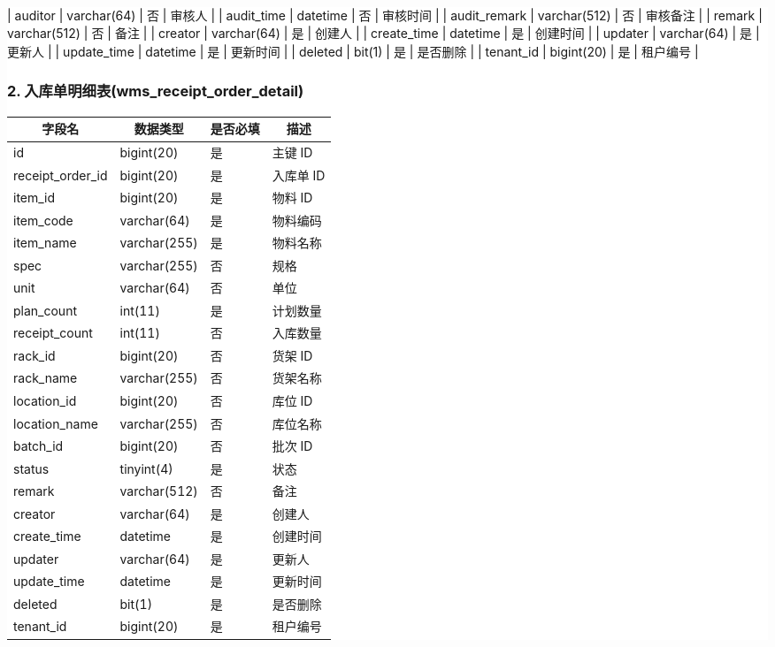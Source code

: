 | auditor          | varchar(64)  | 否       | 审核人       |
| audit_time       | datetime     | 否       | 审核时间     |
| audit_remark     | varchar(512) | 否       | 审核备注     |
| remark           | varchar(512) | 否       | 备注         |
| creator          | varchar(64)  | 是       | 创建人       |
| create_time      | datetime     | 是       | 创建时间     |
| updater          | varchar(64)  | 是       | 更新人       |
| update_time      | datetime     | 是       | 更新时间     |
| deleted          | bit(1)       | 是       | 是否删除     |
| tenant_id        | bigint(20)   | 是       | 租户编号     |

### 2. 入库单明细表(wms_receipt_order_detail)

| 字段名           | 数据类型     | 是否必填 | 描述      |
| ---------------- | ------------ | -------- | --------- |
| id               | bigint(20)   | 是       | 主键 ID   |
| receipt_order_id | bigint(20)   | 是       | 入库单 ID |
| item_id          | bigint(20)   | 是       | 物料 ID   |
| item_code        | varchar(64)  | 是       | 物料编码  |
| item_name        | varchar(255) | 是       | 物料名称  |
| spec             | varchar(255) | 否       | 规格      |
| unit             | varchar(64)  | 否       | 单位      |
| plan_count       | int(11)      | 是       | 计划数量  |
| receipt_count    | int(11)      | 否       | 入库数量  |
| rack_id          | bigint(20)   | 否       | 货架 ID   |
| rack_name        | varchar(255) | 否       | 货架名称  |
| location_id      | bigint(20)   | 否       | 库位 ID   |
| location_name    | varchar(255) | 否       | 库位名称  |
| batch_id         | bigint(20)   | 否       | 批次 ID   |
| status           | tinyint(4)   | 是       | 状态      |
| remark           | varchar(512) | 否       | 备注      |
| creator          | varchar(64)  | 是       | 创建人    |
| create_time      | datetime     | 是       | 创建时间  |
| updater          | varchar(64)  | 是       | 更新人    |
| update_time      | datetime     | 是       | 更新时间  |
| deleted          | bit(1)       | 是       | 是否删除  |
| tenant_id        | bigint(20)   | 是       | 租户编号  |
